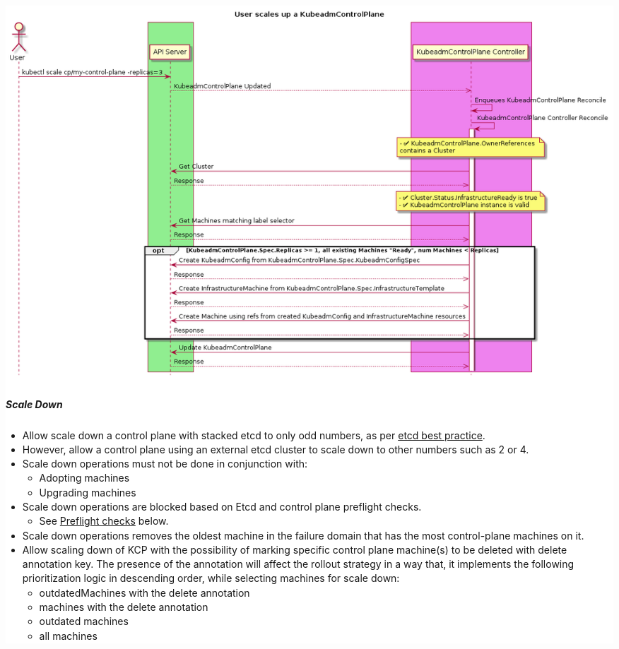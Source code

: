 ![controlplane-init-6](images/controlplane/controlplane-init-6.png)

##### Scale Down

- Allow scale down a control plane with stacked etcd to only odd numbers, as per
  [etcd best practice](https://etcd.io/docs/v3.3.12/faq/#why-an-odd-number-of-cluster-members).
- However, allow a control plane using an external etcd cluster to scale down to other numbers such as 2 or 4.
- Scale down operations must not be done in conjunction with:
  - Adopting machines
  - Upgrading machines
- Scale down operations are blocked based on Etcd and control plane preflight checks.
  - See [Preflight checks](#preflight-checks) below.
- Scale down operations removes the oldest machine in the failure domain that has the most control-plane machines on it.
- Allow scaling down of KCP with the possibility of marking specific control plane machine(s) to be deleted with delete annotation key. The presence of the annotation will affect the rollout strategy in a way that, it implements the following prioritization logic in descending order, while selecting machines for scale down:
  - outdatedMachines with the delete annotation
  - machines with the delete annotation
  - outdated machines
  - all machines
